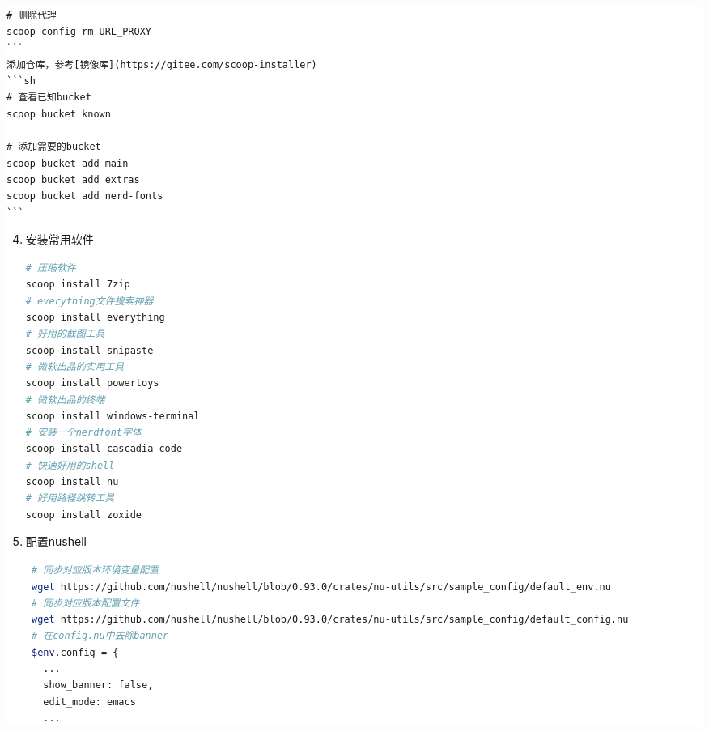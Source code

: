     # 删除代理
    scoop config rm URL_PROXY
    ```
    添加仓库，参考[镜像库](https://gitee.com/scoop-installer)
    ```sh
    # 查看已知bucket
    scoop bucket known

    # 添加需要的bucket
    scoop bucket add main
    scoop bucket add extras
    scoop bucket add nerd-fonts
    ```

4. 安装常用软件
    ```sh
    # 压缩软件
    scoop install 7zip
    # everything文件搜索神器
    scoop install everything
    # 好用的截图工具
    scoop install snipaste
    # 微软出品的实用工具
    scoop install powertoys
    # 微软出品的终端
    scoop install windows-terminal
    # 安装一个nerdfont字体
    scoop install cascadia-code
    # 快速好用的shell
    scoop install nu
    # 好用路径跳转工具
    scoop install zoxide
    ```
5. 配置nushell
   ```sh
    # 同步对应版本环境变量配置
    wget https://github.com/nushell/nushell/blob/0.93.0/crates/nu-utils/src/sample_config/default_env.nu
    # 同步对应版本配置文件
    wget https://github.com/nushell/nushell/blob/0.93.0/crates/nu-utils/src/sample_config/default_config.nu
    # 在config.nu中去除banner
    $env.config = {
      ...
      show_banner: false,
      edit_mode: emacs
      ...
   ```